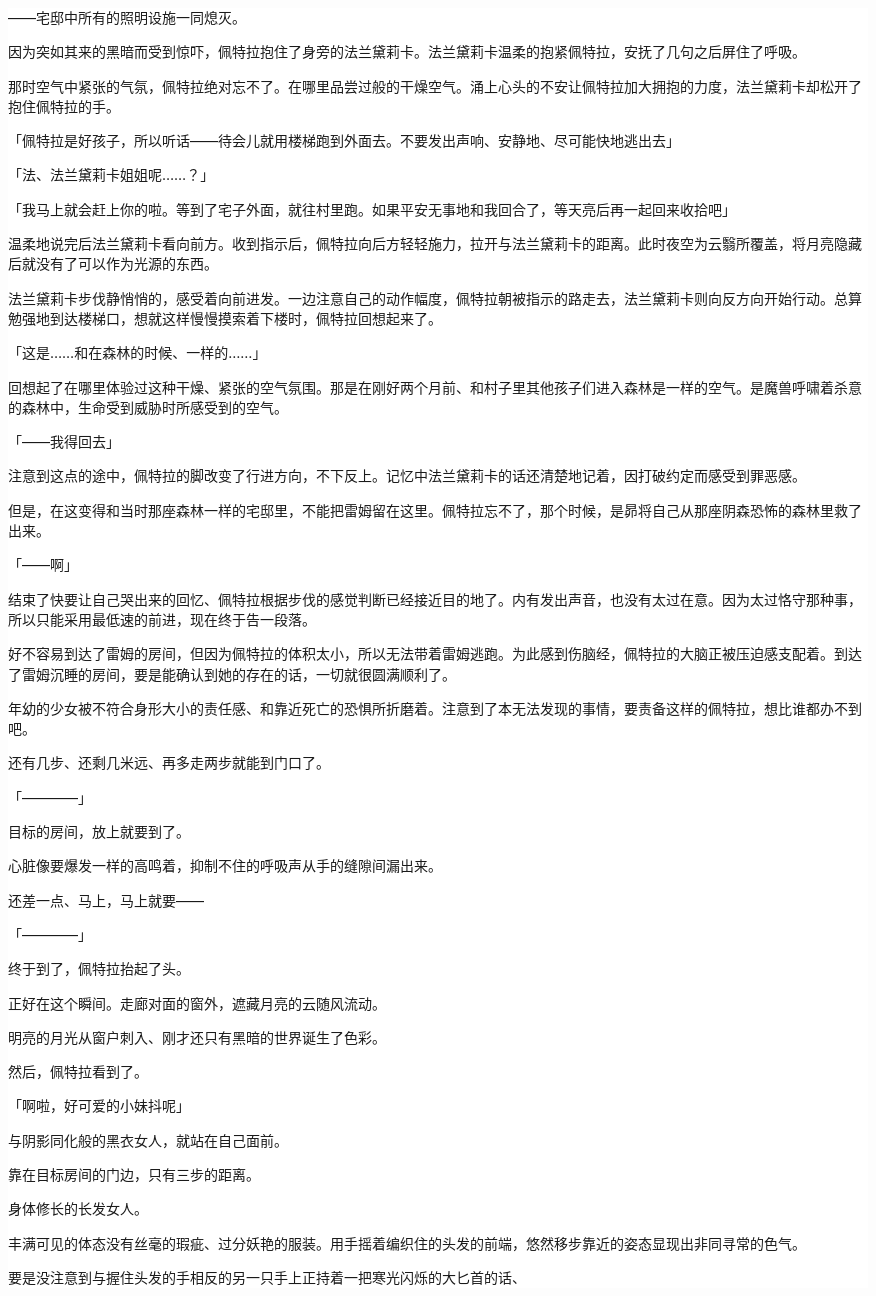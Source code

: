――宅邸中所有的照明设施一同熄灭。

因为突如其来的黑暗而受到惊吓，佩特拉抱住了身旁的法兰黛莉卡。法兰黛莉卡温柔的抱紧佩特拉，安抚了几句之后屏住了呼吸。

那时空气中紧张的气氛，佩特拉绝对忘不了。在哪里品尝过般的干燥空气。涌上心头的不安让佩特拉加大拥抱的力度，法兰黛莉卡却松开了抱住佩特拉的手。

「佩特拉是好孩子，所以听话――待会儿就用楼梯跑到外面去。不要发出声响、安静地、尽可能快地逃出去」

「法、法兰黛莉卡姐姐呢……？」

「我马上就会赶上你的啦。等到了宅子外面，就往村里跑。如果平安无事地和我回合了，等天亮后再一起回来收拾吧」

温柔地说完后法兰黛莉卡看向前方。收到指示后，佩特拉向后方轻轻施力，拉开与法兰黛莉卡的距离。此时夜空为云翳所覆盖，将月亮隐藏后就没有了可以作为光源的东西。

法兰黛莉卡步伐静悄悄的，感受着向前进发。一边注意自己的动作幅度，佩特拉朝被指示的路走去，法兰黛莉卡则向反方向开始行动。总算勉强地到达楼梯口，想就这样慢慢摸索着下楼时，佩特拉回想起来了。

「这是……和在森林的时候、一样的……」

回想起了在哪里体验过这种干燥、紧张的空气氛围。那是在刚好两个月前、和村子里其他孩子们进入森林是一样的空气。是魔兽呼啸着杀意的森林中，生命受到威胁时所感受到的空气。

「――我得回去」

注意到这点的途中，佩特拉的脚改变了行进方向，不下反上。记忆中法兰黛莉卡的话还清楚地记着，因打破约定而感受到罪恶感。

但是，在这变得和当时那座森林一样的宅邸里，不能把雷姆留在这里。佩特拉忘不了，那个时候，是昴将自己从那座阴森恐怖的森林里救了出来。

「――啊」

结束了快要让自己哭出来的回忆、佩特拉根据步伐的感觉判断已经接近目的地了。内有发出声音，也没有太过在意。因为太过恪守那种事，所以只能采用最低速的前进，现在终于告一段落。

好不容易到达了雷姆的房间，但因为佩特拉的体积太小，所以无法带着雷姆逃跑。为此感到伤脑经，佩特拉的大脑正被压迫感支配着。到达了雷姆沉睡的房间，要是能确认到她的存在的话，一切就很圆满顺利了。

年幼的少女被不符合身形大小的责任感、和靠近死亡的恐惧所折磨着。注意到了本无法发现的事情，要责备这样的佩特拉，想比谁都办不到吧。

还有几步、还剩几米远、再多走两步就能到门口了。

「――――」

目标的房间，放上就要到了。

心脏像要爆发一样的高鸣着，抑制不住的呼吸声从手的缝隙间漏出来。

还差一点、马上，马上就要——

「――――」

终于到了，佩特拉抬起了头。

正好在这个瞬间。走廊对面的窗外，遮藏月亮的云随风流动。

明亮的月光从窗户刺入、刚才还只有黑暗的世界诞生了色彩。

然后，佩特拉看到了。

「啊啦，好可爱的小妹抖呢」

与阴影同化般的黑衣女人，就站在自己面前。

靠在目标房间的门边，只有三步的距离。

身体修长的长发女人。

丰满可见的体态没有丝毫的瑕疵、过分妖艳的服装。用手摇着编织住的头发的前端，悠然移步靠近的姿态显现出非同寻常的色气。

要是没注意到与握住头发的手相反的另一只手上正持着一把寒光闪烁的大匕首的话、
